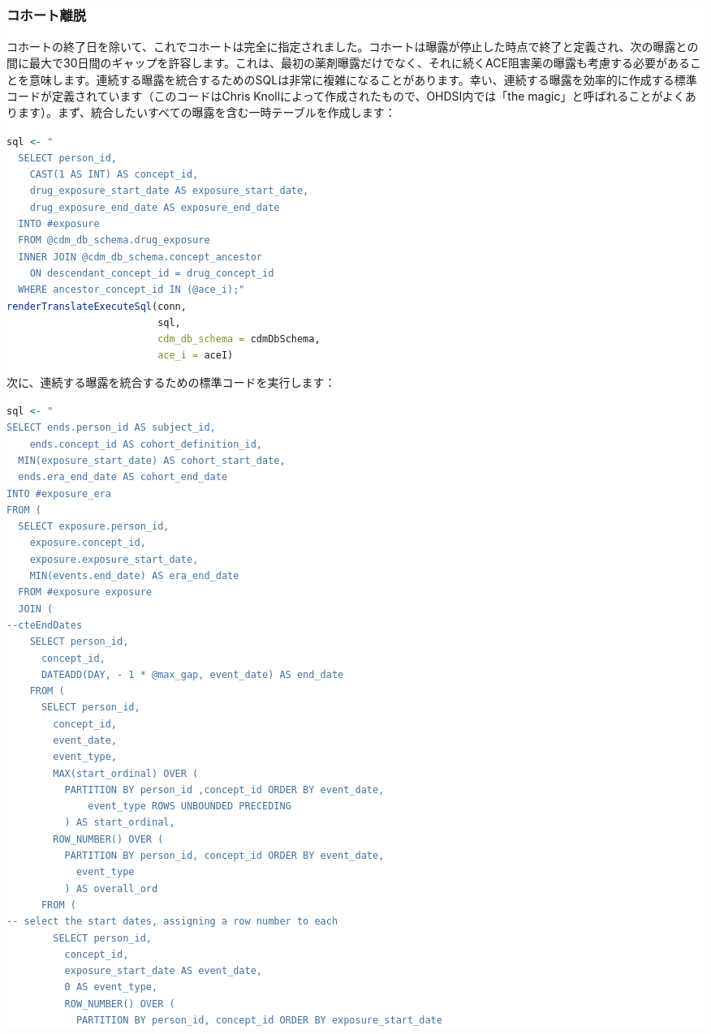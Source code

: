 ### コホート離脱

コホートの終了日を除いて、これでコホートは完全に指定されました。コホートは曝露が停止した時点で終了と定義され、次の曝露との間に最大で30日間のギャップを許容します。これは、最初の薬剤曝露だけでなく、それに続くACE阻害薬の曝露も考慮する必要があることを意味します。連続する曝露を統合するためのSQLは非常に複雑になることがあります。幸い、連続する曝露を効率的に作成する標準コードが定義されています（このコードはChris Knollによって作成されたもので、OHDSI内では「the magic」と呼ばれることがよくあります）。まず、統合したいすべての曝露を含む一時テーブルを作成します：


``` r
sql <- "
  SELECT person_id,
    CAST(1 AS INT) AS concept_id,
    drug_exposure_start_date AS exposure_start_date,
    drug_exposure_end_date AS exposure_end_date
  INTO #exposure
  FROM @cdm_db_schema.drug_exposure
  INNER JOIN @cdm_db_schema.concept_ancestor
    ON descendant_concept_id = drug_concept_id
  WHERE ancestor_concept_id IN (@ace_i);"
renderTranslateExecuteSql(conn,
                          sql,
                          cdm_db_schema = cdmDbSchema,
                          ace_i = aceI)
```

次に、連続する曝露を統合するための標準コードを実行します：


``` r
sql <- "
SELECT ends.person_id AS subject_id,
	ends.concept_id AS cohort_definition_id,
  MIN(exposure_start_date) AS cohort_start_date,
  ends.era_end_date AS cohort_end_date
INTO #exposure_era
FROM (
  SELECT exposure.person_id,
    exposure.concept_id,
    exposure.exposure_start_date,
    MIN(events.end_date) AS era_end_date
  FROM #exposure exposure
  JOIN (
--cteEndDates
    SELECT person_id,
      concept_id,
      DATEADD(DAY, - 1 * @max_gap, event_date) AS end_date
    FROM (
      SELECT person_id,
        concept_id,
        event_date,
        event_type,
        MAX(start_ordinal) OVER (
          PARTITION BY person_id ,concept_id ORDER BY event_date,
              event_type ROWS UNBOUNDED PRECEDING
          ) AS start_ordinal,
        ROW_NUMBER() OVER (
          PARTITION BY person_id, concept_id ORDER BY event_date,
            event_type
          ) AS overall_ord
      FROM (
-- select the start dates, assigning a row number to each
        SELECT person_id,
          concept_id,
          exposure_start_date AS event_date,
          0 AS event_type,
          ROW_NUMBER() OVER (
            PARTITION BY person_id, concept_id ORDER BY exposure_start_date
```